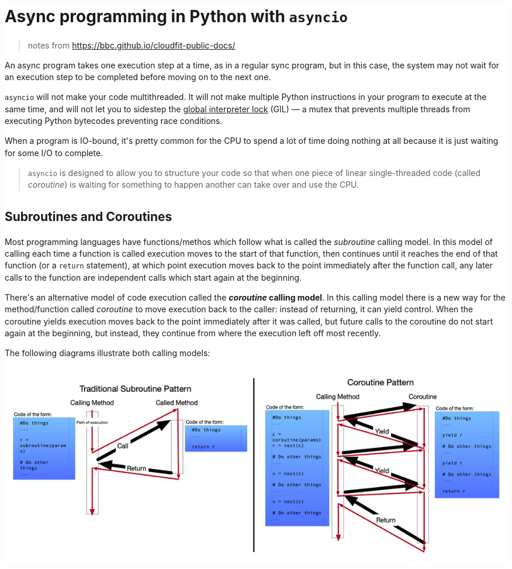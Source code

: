 # Async programming in Python with `asyncio`
> notes from https://bbc.github.io/cloudfit-public-docs/

An async program takes one execution step at a time, as in a regular sync program, but in this case, the system may not wait for an execution step to be completed before moving on to the next one.

`asyncio` will not make your code multithreaded. It will not make multiple Python instructions in your program to execute at the same time, and will not let you to sidestep the [global interpreter lock](https://wiki.python.org/moin/GlobalInterpreterLock) (GIL) &mdash; a mutex that prevents multiple threads from executing Python bytecodes preventing race conditions.

When a program is IO-bound, it's pretty common for the CPU to spend a lot of time doing nothing at all because it is just waiting for some I/O to complete.

> `asyncio` is designed to allow you to structure your code so that when one piece of linear single-threaded code (called *coroutine*) is waiting for something to happen another can take over and use the CPU.

## Subroutines and Coroutines

Most programming languages have functions/methos which follow what is called the *subroutine* calling model. In this model of calling each time a function is called execution moves to the start of that function, then continues until it reaches the end of that function (or a `return` statement), at which point execution moves back to the point immediately after the function call, any later calls to the function are independent calls which start again at the beginning.

There's an alternative model of code execution called the ***coroutine* calling model**. In this calling model there is a new way for the method/function called *coroutine* to move execution back to the caller: instead of returning, it can yield control. When the coroutine yields execution moves back to the point immediately after it was called, but future calls to the coroutine do not start again at the beginning, but instead, they continue from where the execution left off most recently.

The following diagrams illustrate both calling models:

![Subroutines vs. Coroutines](pics/subroutines-vs-coroutines.png)
